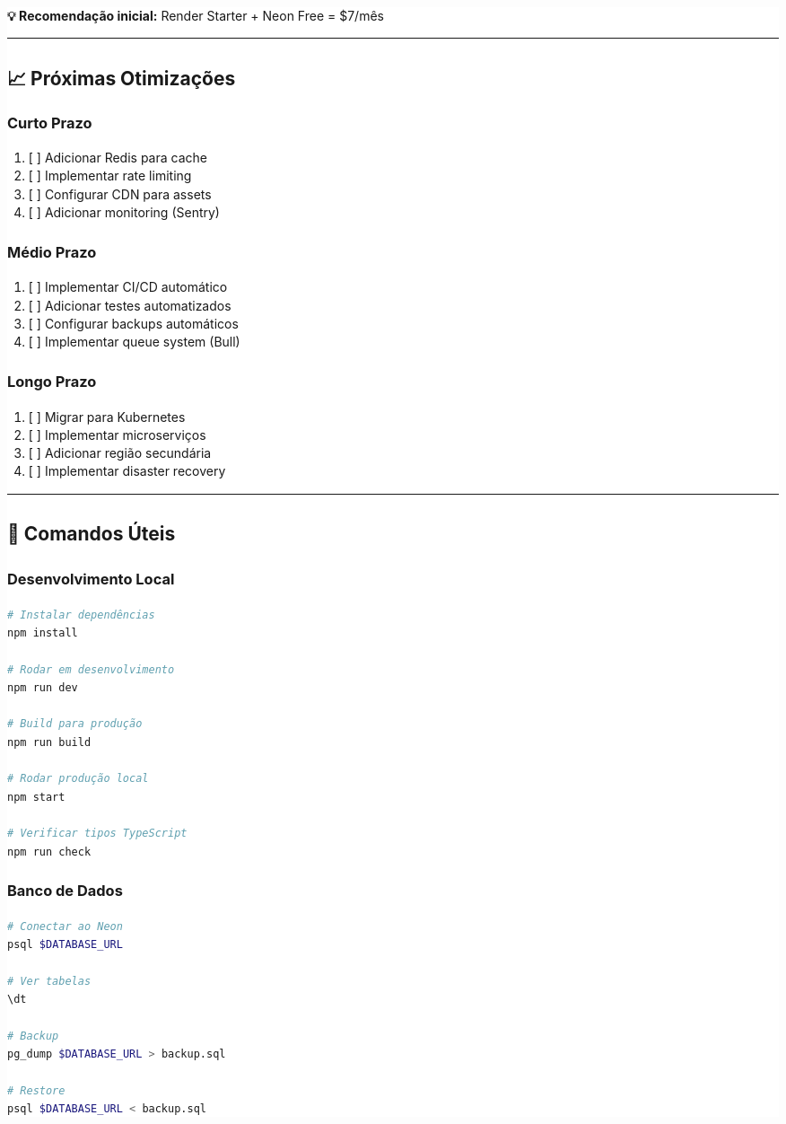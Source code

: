 **💡 Recomendação inicial:** Render Starter + Neon Free = $7/mês

---

## 📈 Próximas Otimizações

### Curto Prazo
1. [ ] Adicionar Redis para cache
2. [ ] Implementar rate limiting
3. [ ] Configurar CDN para assets
4. [ ] Adicionar monitoring (Sentry)

### Médio Prazo
1. [ ] Implementar CI/CD automático
2. [ ] Adicionar testes automatizados
3. [ ] Configurar backups automáticos
4. [ ] Implementar queue system (Bull)

### Longo Prazo
1. [ ] Migrar para Kubernetes
2. [ ] Implementar microserviços
3. [ ] Adicionar região secundária
4. [ ] Implementar disaster recovery

---

## 🎯 Comandos Úteis

### Desenvolvimento Local
```bash
# Instalar dependências
npm install

# Rodar em desenvolvimento
npm run dev

# Build para produção
npm run build

# Rodar produção local
npm start

# Verificar tipos TypeScript
npm run check
```

### Banco de Dados
```bash
# Conectar ao Neon
psql $DATABASE_URL

# Ver tabelas
\dt

# Backup
pg_dump $DATABASE_URL > backup.sql

# Restore
psql $DATABASE_URL < backup.sql
```
